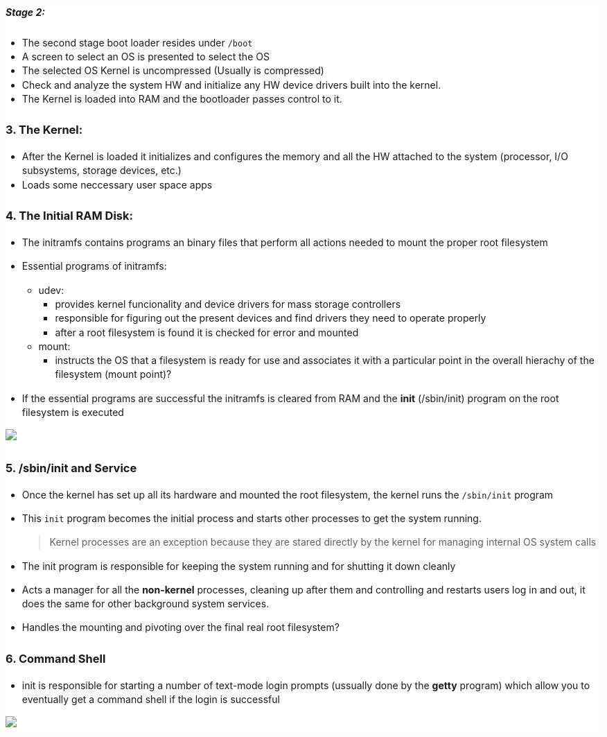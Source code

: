 ##### Stage 2:

*   The second stage boot loader resides under `/boot`
*   A screen to select an OS is presented to select the OS
*   The selected OS Kernel is uncompressed (Usually is compressed)
*   Check and analyze the system HW and initialize any HW device drivers built into the kernel.
*   The Kernel is loaded into RAM and the bootloader passes control to it.

### 3\. The Kernel:

*   After the Kernel is loaded it initializes and configures the memory and all the HW attached to the system (processor, I/O subsystems, storage devices, etc.)
*   Loads some neccessary user space apps

### 4\. The Initial RAM Disk:

*   The initramfs contains programs an binary files that perform all actions needed to mount the proper root filesystem
*   Essential programs of initramfs:
    
    *   udev:
        *   provides kernel funcionality and device drivers for mass storage controllers
        *   responsible for figuring out the present devices and find drivers they need to operate properly
        *   after a root filesystem is found it is checked for error and mounted
    *   mount:
        *   instructs the OS that a filesystem is ready for use and associates it with a particular point in the overall hierachy of the filesystem (mount point)?
*   If the essential programs are successful the initramfs is cleared from RAM and the **init** (/sbin/init) program on the root filesystem is executed
    

![](./img/initramfs.jpg)

### 5\. /sbin/init and Service

*   Once the kernel has set up all its hardware and mounted the root filesystem, the kernel runs the `/sbin/init` program
*   This `init` program becomes the initial process and starts other processes to get the system running.
    
    > Kernel processes are an exception because they are stared directly by the kernel for managing internal OS system calls
    
*   The init program is responsible for keeping the system running and for shutting it down cleanly
    
*   Acts a manager for all the **non-kernel** processes, cleaning up after them and controlling and restarts users log in and out, it does the same for other background system services.
*   Handles the mounting and pivoting over the final real root filesystem?

### 6\. Command Shell

*   init is responsible for starting a number of text-mode login prompts (ussually done by the **getty** program) which allow you to eventually get a command shell if the login is successful

![](./img/init_login.jpg)
